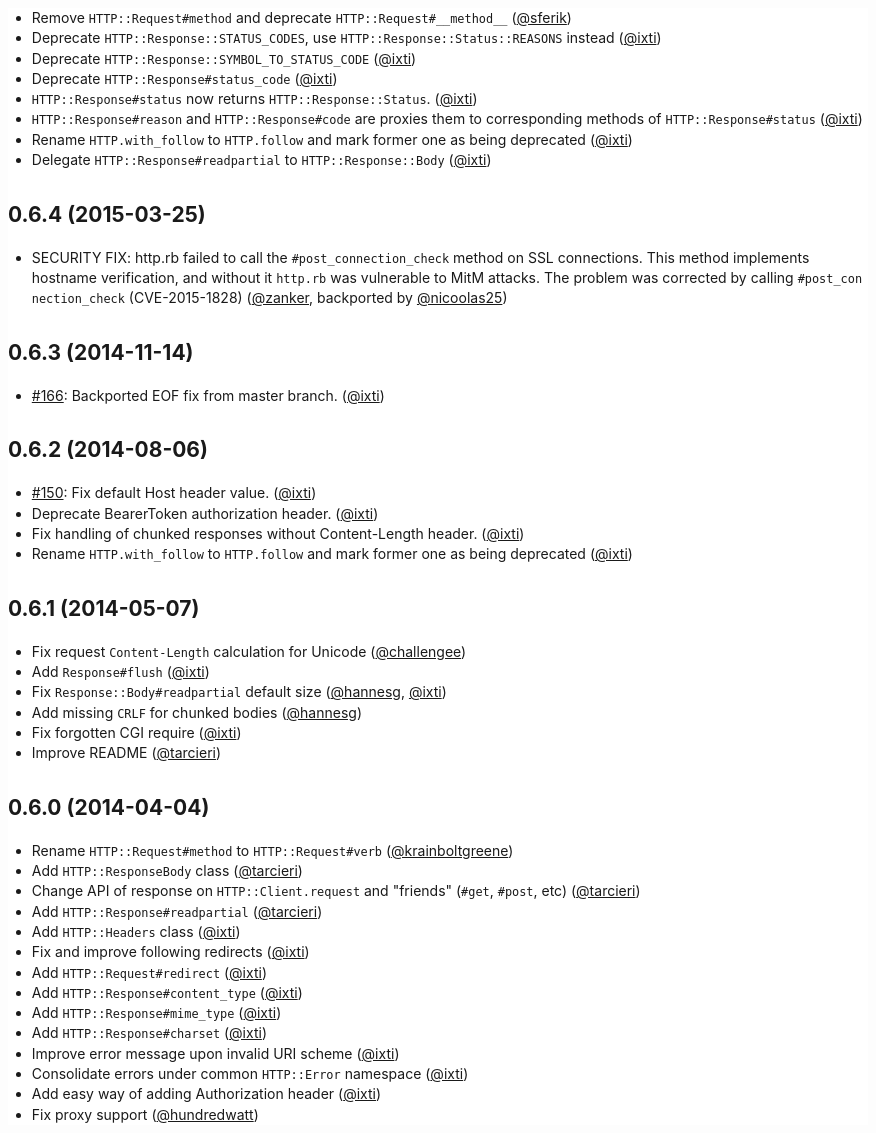 * Remove `HTTP::Request#method` and deprecate `HTTP::Request#__method__`
  ([@sferik][])
* Deprecate `HTTP::Response::STATUS_CODES`,
  use `HTTP::Response::Status::REASONS` instead ([@ixti][])
* Deprecate `HTTP::Response::SYMBOL_TO_STATUS_CODE` ([@ixti][])
* Deprecate `HTTP::Response#status_code` ([@ixti][])
* `HTTP::Response#status` now returns `HTTP::Response::Status`. ([@ixti][])
* `HTTP::Response#reason` and `HTTP::Response#code` are proxies them
  to corresponding methods of `HTTP::Response#status` ([@ixti][])
* Rename `HTTP.with_follow` to `HTTP.follow` and mark former one as being
  deprecated ([@ixti][])
* Delegate `HTTP::Response#readpartial` to `HTTP::Response::Body` ([@ixti][])


## 0.6.4 (2015-03-25)

* SECURITY FIX: http.rb failed to call the `#post_connection_check` method on
  SSL connections. This method implements hostname verification, and without it
  `http.rb` was vulnerable to MitM attacks. The problem was corrected by calling
  `#post_connection_check` (CVE-2015-1828) ([@zanker][], backported by [@nicoolas25][])


## 0.6.3 (2014-11-14)

* [#166](https://github.com/httprb/http/pull/166):
  Backported EOF fix from master branch. ([@ixti][])


## 0.6.2 (2014-08-06)

* [#150](https://github.com/httprb/http/issues/150):
  Fix default Host header value. ([@ixti][])
* Deprecate BearerToken authorization header. ([@ixti][])
* Fix handling of chunked responses without Content-Length header. ([@ixti][])
* Rename `HTTP.with_follow` to `HTTP.follow` and mark former one as being
  deprecated ([@ixti][])


## 0.6.1 (2014-05-07)

* Fix request `Content-Length` calculation for Unicode ([@challengee][])
* Add `Response#flush` ([@ixti][])
* Fix `Response::Body#readpartial` default size ([@hannesg][], [@ixti][])
* Add missing `CRLF` for chunked bodies ([@hannesg][])
* Fix forgotten CGI require ([@ixti][])
* Improve README ([@tarcieri][])


## 0.6.0 (2014-04-04)

* Rename `HTTP::Request#method` to `HTTP::Request#verb` ([@krainboltgreene][])
* Add `HTTP::ResponseBody` class ([@tarcieri][])
* Change API of response on `HTTP::Client.request` and "friends" (`#get`, `#post`, etc) ([@tarcieri][])
* Add `HTTP::Response#readpartial` ([@tarcieri][])
* Add `HTTP::Headers` class ([@ixti][])
* Fix and improve following redirects ([@ixti][])
* Add `HTTP::Request#redirect` ([@ixti][])
* Add `HTTP::Response#content_type` ([@ixti][])
* Add `HTTP::Response#mime_type` ([@ixti][])
* Add `HTTP::Response#charset` ([@ixti][])
* Improve error message upon invalid URI scheme ([@ixti][])
* Consolidate errors under common `HTTP::Error` namespace ([@ixti][])
* Add easy way of adding Authorization header ([@ixti][])
* Fix proxy support ([@hundredwatt][])

[@tarcieri]: https://github.com/tarcieri
[@zanker]: https://github.com/zanker
[@ixti]: https://github.com/ixti
[@Connorhd]: https://github.com/Connorhd
[@Asmod4n]: https://github.com/Asmod4n
[@pezra]: https://github.com/pezra
[@olegkovalenko]: https://github.com/olegkovalenko
[@mickm]: https://github.com/mickm
[@sferik]: https://github.com/sferik
[@nicoolas25]: https://github.com/nicoolas25
[@challengee]: https://github.com/challengee
[@hannesg]: https://github.com/hannesg
[@krainboltgreene]: https://github.com/krainboltgreene
[@hundredwatt]: https://github.com/hundredwatt
[@jwinter]: https://github.com/jwinter